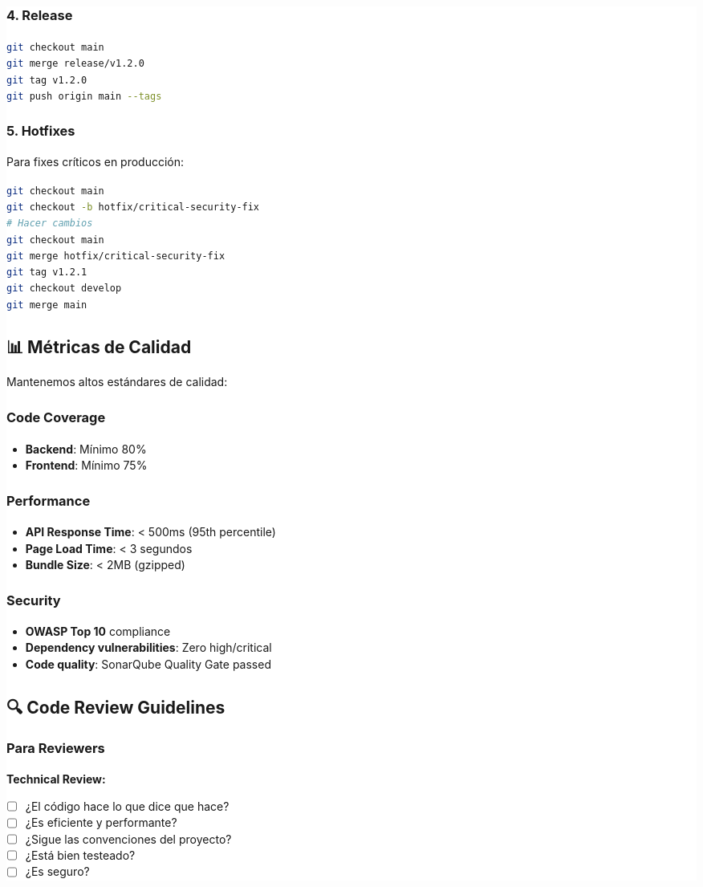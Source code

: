 ### 4. Release
```bash
git checkout main
git merge release/v1.2.0
git tag v1.2.0
git push origin main --tags
```

### 5. Hotfixes
Para fixes críticos en producción:
```bash
git checkout main
git checkout -b hotfix/critical-security-fix
# Hacer cambios
git checkout main
git merge hotfix/critical-security-fix
git tag v1.2.1
git checkout develop
git merge main
```

## 📊 Métricas de Calidad

Mantenemos altos estándares de calidad:

### Code Coverage
- **Backend**: Mínimo 80%
- **Frontend**: Mínimo 75%

### Performance
- **API Response Time**: < 500ms (95th percentile)
- **Page Load Time**: < 3 segundos
- **Bundle Size**: < 2MB (gzipped)

### Security
- **OWASP Top 10** compliance
- **Dependency vulnerabilities**: Zero high/critical
- **Code quality**: SonarQube Quality Gate passed

## 🔍 Code Review Guidelines

### Para Reviewers

**Technical Review:**
- [ ] ¿El código hace lo que dice que hace?
- [ ] ¿Es eficiente y performante?
- [ ] ¿Sigue las convenciones del proyecto?
- [ ] ¿Está bien testeado?
- [ ] ¿Es seguro?
